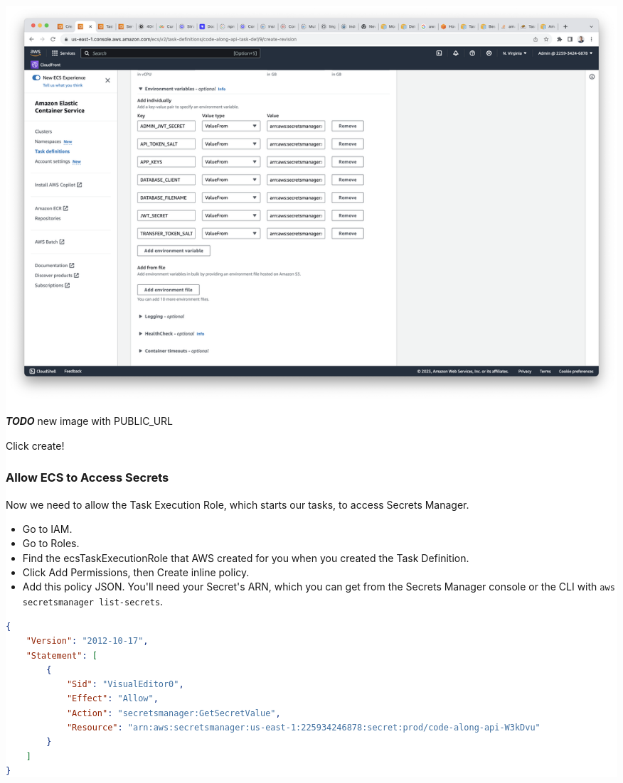 ![container environment variables](assets/container-env-vars.png)

***TODO*** new image with PUBLIC_URL

Click create!

### Allow ECS to Access Secrets

Now we need to allow the Task Execution Role, which starts our tasks, to access Secrets Manager.

- Go to IAM.
- Go to Roles.
- Find the ecsTaskExecutionRole that AWS created for you when you created the Task Definition.
- Click Add Permissions, then Create inline policy.
- Add this policy JSON.  You'll need your Secret's ARN, which you can get from the Secrets Manager console or the CLI with `aws secretsmanager list-secrets`.

```json
{
	"Version": "2012-10-17",
	"Statement": [
		{
			"Sid": "VisualEditor0",
			"Effect": "Allow",
			"Action": "secretsmanager:GetSecretValue",
			"Resource": "arn:aws:secretsmanager:us-east-1:225934246878:secret:prod/code-along-api-W3kDvu"
		}
	]
}

```

